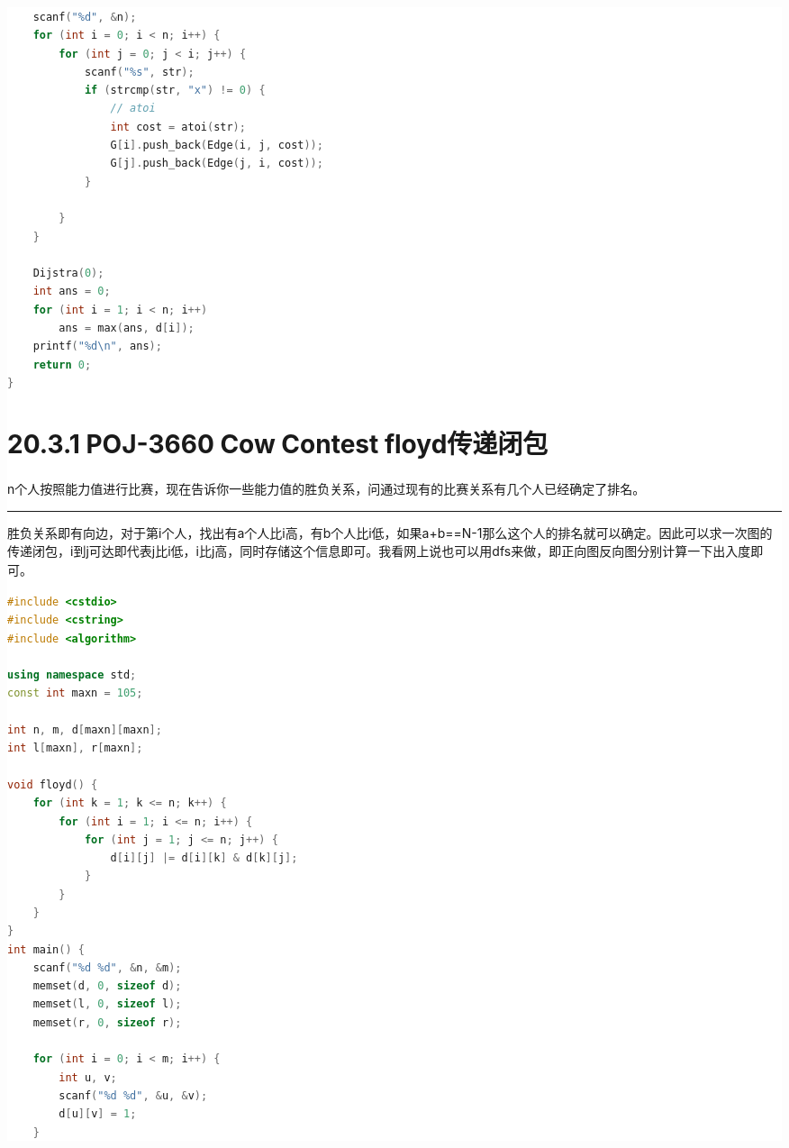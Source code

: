 ```C++
    scanf("%d", &n);
    for (int i = 0; i < n; i++) {
        for (int j = 0; j < i; j++) {
            scanf("%s", str);
            if (strcmp(str, "x") != 0) {
                // atoi
                int cost = atoi(str);
                G[i].push_back(Edge(i, j, cost));
                G[j].push_back(Edge(j, i, cost));
            }

        }
    }

    Dijstra(0);
    int ans = 0;
    for (int i = 1; i < n; i++)
        ans = max(ans, d[i]);
    printf("%d\n", ans);
    return 0;
}
```

# 20.3.1 POJ-3660 Cow Contest floyd传递闭包

n个人按照能力值进行比赛，现在告诉你一些能力值的胜负关系，问通过现有的比赛关系有几个人已经确定了排名。

---

胜负关系即有向边，对于第i个人，找出有a个人比i高，有b个人比i低，如果a+b==N-1那么这个人的排名就可以确定。因此可以求一次图的传递闭包，i到j可达即代表j比i低，i比j高，同时存储这个信息即可。我看网上说也可以用dfs来做，即正向图反向图分别计算一下出入度即可。

```c++
#include <cstdio>
#include <cstring>
#include <algorithm>

using namespace std;
const int maxn = 105;

int n, m, d[maxn][maxn];
int l[maxn], r[maxn];

void floyd() {
    for (int k = 1; k <= n; k++) {
        for (int i = 1; i <= n; i++) {
            for (int j = 1; j <= n; j++) {
                d[i][j] |= d[i][k] & d[k][j];
            }
        }
    }
}
int main() {
    scanf("%d %d", &n, &m);
    memset(d, 0, sizeof d);
    memset(l, 0, sizeof l);
    memset(r, 0, sizeof r);

    for (int i = 0; i < m; i++) {
        int u, v;
        scanf("%d %d", &u, &v);
        d[u][v] = 1;
    }

```